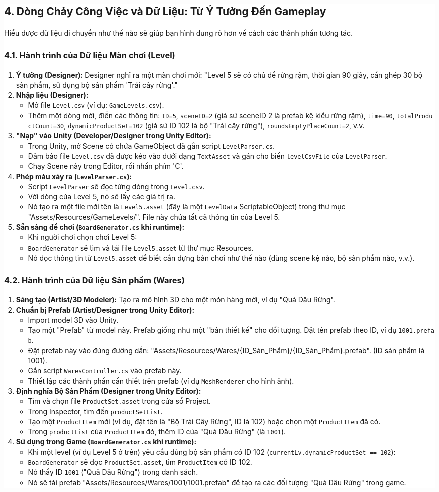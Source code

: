 ## 4. Dòng Chảy Công Việc và Dữ Liệu: Từ Ý Tưởng Đến Gameplay

Hiểu được dữ liệu di chuyển như thế nào sẽ giúp bạn hình dung rõ hơn về cách các thành phần tương tác.

### 4.1. Hành trình của Dữ liệu Màn chơi (Level)

1.  **Ý tưởng (Designer):** Designer nghĩ ra một màn chơi mới: "Level 5 sẽ có chủ đề rừng rậm, thời gian 90 giây, cần ghép 30 bộ sản phẩm, sử dụng bộ sản phẩm 'Trái cây rừng'."
2.  **Nhập liệu (Designer):**
    * Mở file `Level.csv` (ví dụ: `GameLevels.csv`).
    * Thêm một dòng mới, điền các thông tin: `ID=5`, `sceneID=2` (giả sử sceneID 2 là prefab kệ kiểu rừng rậm), `time=90`, `totalProductCount=30`, `dynamicProductSet=102` (giả sử ID 102 là bộ "Trái cây rừng"), `roundsEmptyPlaceCount=2`, v.v.
3.  **"Nạp" vào Unity (Developer/Designer trong Unity Editor):**
    * Trong Unity, mở Scene có chứa GameObject đã gắn script `LevelParser.cs`.
    * Đảm bảo file `Level.csv` đã được kéo vào dưới dạng `TextAsset` và gán cho biến `levelCsvFile` của `LevelParser`.
    * Chạy Scene này trong Editor, rồi nhấn phím 'C'.
4.  **Phép màu xảy ra (`LevelParser.cs`):**
    * Script `LevelParser` sẽ đọc từng dòng trong `Level.csv`.
    * Với dòng của Level 5, nó sẽ lấy các giá trị ra.
    * Nó tạo ra một file mới tên là `Level5.asset` (đây là một `LevelData` ScriptableObject) trong thư mục "Assets/Resources/GameLevels/". File này chứa tất cả thông tin của Level 5.
5.  **Sẵn sàng để chơi (`BoardGenerator.cs` khi runtime):**
    * Khi người chơi chọn chơi Level 5:
    * `BoardGenerator` sẽ tìm và tải file `Level5.asset` từ thư mục Resources.
    * Nó đọc thông tin từ `Level5.asset` để biết cần dựng bàn chơi như thế nào (dùng scene kệ nào, bộ sản phẩm nào, v.v.).

### 4.2. Hành trình của Dữ liệu Sản phẩm (Wares)

1.  **Sáng tạo (Artist/3D Modeler):** Tạo ra mô hình 3D cho một món hàng mới, ví dụ "Quả Dâu Rừng".
2.  **Chuẩn bị Prefab (Artist/Designer trong Unity Editor):**
    * Import model 3D vào Unity.
    * Tạo một "Prefab" từ model này. Prefab giống như một "bản thiết kế" cho đối tượng. Đặt tên prefab theo ID, ví dụ `1001.prefab`.
    * Đặt prefab này vào đúng đường dẫn: "Assets/Resources/Wares/{ID_Sản_Phẩm}/{ID_Sản_Phẩm}.prefab". (ID sản phẩm là 1001).
    * Gắn script `WaresController.cs` vào prefab này.
    * Thiết lập các thành phần cần thiết trên prefab (ví dụ `MeshRenderer` cho hình ảnh).
3.  **Định nghĩa Bộ Sản Phẩm (Designer trong Unity Editor):**
    * Tìm và chọn file `ProductSet.asset` trong cửa sổ Project.
    * Trong Inspector, tìm đến `productSetList`.
    * Tạo một `ProductItem` mới (ví dụ, đặt tên là "Bộ Trái Cây Rừng", ID là 102) hoặc chọn một `ProductItem` đã có.
    * Trong `productList` của `ProductItem` đó, thêm ID của "Quả Dâu Rừng" (là `1001`).
4.  **Sử dụng trong Game (`BoardGenerator.cs` khi runtime):**
    * Khi một level (ví dụ Level 5 ở trên) yêu cầu dùng bộ sản phẩm có ID 102 (`currentLv.dynamicProductSet == 102`):
    * `BoardGenerator` sẽ đọc `ProductSet.asset`, tìm `ProductItem` có ID 102.
    * Nó thấy ID `1001` ("Quả Dâu Rừng") trong danh sách.
    * Nó sẽ tải prefab "Assets/Resources/Wares/1001/1001.prefab" để tạo ra các đối tượng "Quả Dâu Rừng" trong game.
